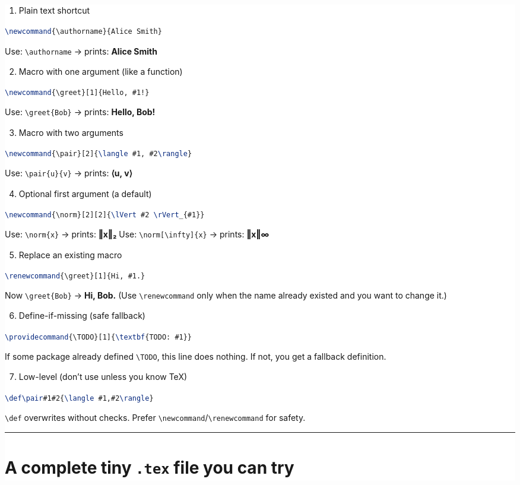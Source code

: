 1. Plain text shortcut

```tex
\newcommand{\authorname}{Alice Smith}
```

Use: `\authorname` → prints: **Alice Smith**

2. Macro with one argument (like a function)

```tex
\newcommand{\greet}[1]{Hello, #1!}
```

Use: `\greet{Bob}` → prints: **Hello, Bob!**

3. Macro with two arguments

```tex
\newcommand{\pair}[2]{\langle #1, #2\rangle}
```

Use: `\pair{u}{v}` → prints: **⟨u, v⟩**

4. Optional first argument (a default)

```tex
\newcommand{\norm}[2][2]{\lVert #2 \rVert_{#1}}
```

Use: `\norm{x}` → prints: **‖x‖₂**
Use: `\norm[\infty]{x}` → prints: **‖x‖∞**

5. Replace an existing macro

```tex
\renewcommand{\greet}[1]{Hi, #1.}
```

Now `\greet{Bob}` → **Hi, Bob.**
(Use `\renewcommand` only when the name already existed and you want to change it.)

6. Define-if-missing (safe fallback)

```tex
\providecommand{\TODO}[1]{\textbf{TODO: #1}}
```

If some package already defined `\TODO`, this line does nothing. If not, you get a fallback definition.

7. Low-level (don’t use unless you know TeX)

```tex
\def\pair#1#2{\langle #1,#2\rangle}
```

`\def` overwrites without checks. Prefer `\newcommand`/`\renewcommand` for safety.

---

# A complete tiny `.tex` file you can try
